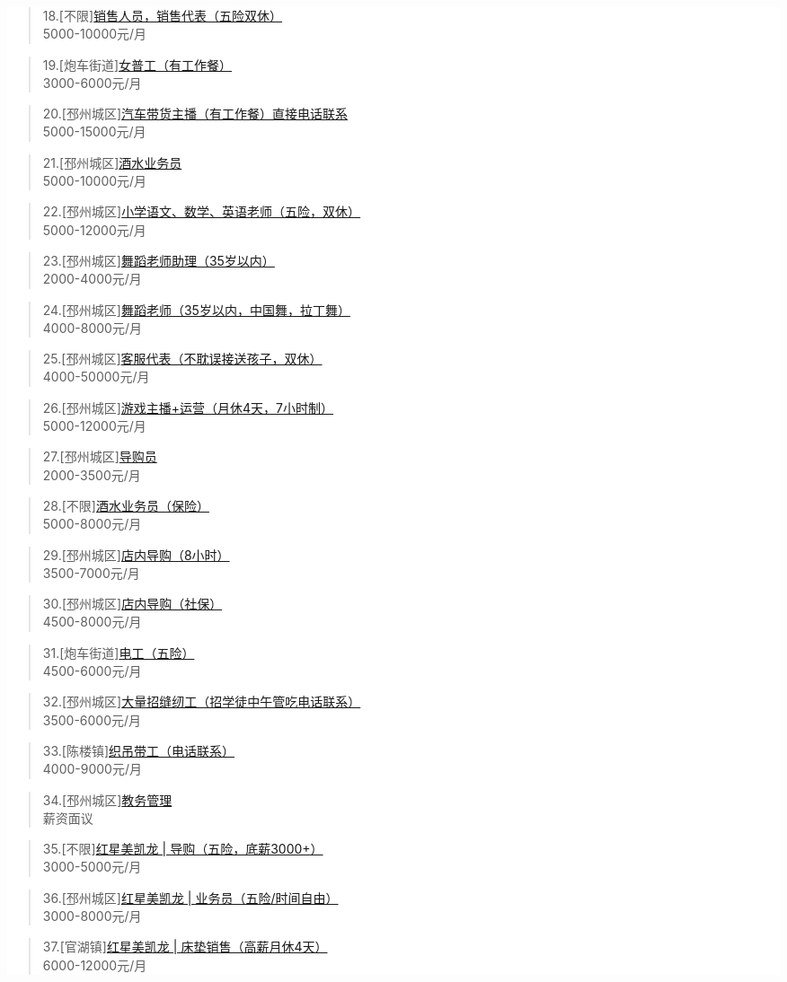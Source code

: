 >18.[不限][销售人员，销售代表（五险双休）](https://www.pizhouzhipin.com/job/27686)<br>
>5000-10000元/月

>19.[炮车街道][女普工（有工作餐）](https://www.pizhouzhipin.com/job/27029)<br>
>3000-6000元/月

>20.[邳州城区][汽车带货主播（有工作餐）直接电话联系](https://www.pizhouzhipin.com/job/26658)<br>
>5000-15000元/月

>21.[邳州城区][酒水业务员](https://www.pizhouzhipin.com/job/28292)<br>
>5000-10000元/月

>22.[邳州城区][小学语文、数学、英语老师（五险，双休）](https://www.pizhouzhipin.com/job/26774)<br>
>5000-12000元/月

>23.[邳州城区][舞蹈老师助理（35岁以内）](https://www.pizhouzhipin.com/job/25154)<br>
>2000-4000元/月

>24.[邳州城区][舞蹈老师（35岁以内，中国舞，拉丁舞）](https://www.pizhouzhipin.com/job/25153)<br>
>4000-8000元/月

>25.[邳州城区][客服代表（不耽误接送孩子，双休）](https://www.pizhouzhipin.com/job/26986)<br>
>4000-50000元/月

>26.[邳州城区][游戏主播+运营（月休4天，7小时制）](https://www.pizhouzhipin.com/job/28334)<br>
>5000-12000元/月

>27.[邳州城区][导购员](https://www.pizhouzhipin.com/job/22581)<br>
>2000-3500元/月

>28.[不限][酒水业务员（保险）](https://www.pizhouzhipin.com/job/26306)<br>
>5000-8000元/月

>29.[邳州城区][店内导购（8小时）](https://www.pizhouzhipin.com/job/19771)<br>
>3500-7000元/月

>30.[邳州城区][店内导购（社保）](https://www.pizhouzhipin.com/job/27692)<br>
>4500-8000元/月

>31.[炮车街道][电工（五险）](https://www.pizhouzhipin.com/job/28318)<br>
>4500-6000元/月

>32.[邳州城区][大量招缝纫工（招学徒中午管吃电话联系）](https://www.pizhouzhipin.com/job/19200)<br>
>3500-6000元/月

>33.[陈楼镇][织吊带工（电话联系）](https://www.pizhouzhipin.com/job/27212)<br>
>4000-9000元/月

>34.[邳州城区][教务管理](https://www.pizhouzhipin.com/job/28342)<br>
>薪资面议

>35.[不限][红星美凯龙 | 导购（五险，底薪3000+）](https://www.pizhouzhipin.com/job/13885)<br>
>3000-5000元/月

>36.[邳州城区][红星美凯龙 | 业务员（五险/时间自由）](https://www.pizhouzhipin.com/job/18454)<br>
>3000-8000元/月

>37.[官湖镇][红星美凯龙 | 床垫销售（高薪月休4天）](https://www.pizhouzhipin.com/job/21626)<br>
>6000-12000元/月
